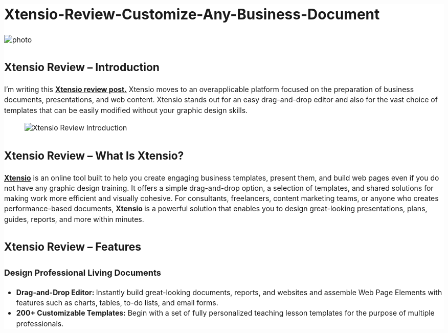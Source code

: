 # Xtensio-Review-Customize-Any-Business-Document
![photo](https://www.vakireview.com/wp-content/uploads/2024/11/Xtensio-Review-1536x864.webp)

<div class="vakireview">
			
  <h2 class="wp-block-heading"><span class="ez-toc-section" id="Xtensio_Review_%E2%80%93_Introduction" ez-toc-data-id="#Xtensio_Review_–_Introduction"></span>Xtensio Review – Introduction<span class="ez-toc-section-end"></span></h2>
  
  
  
  <p>I’m writing this <strong><a href="https://www.vakireview.com/xtensio-review/">Xtensio review post.</a></strong> Xtensio moves to an overapplicable platform focused on the preparation of business documents, presentations, and web content. Xtensio stands out for an easy drag-and-drop editor and also for the vast choice of templates that can be easily modified without your graphic design skills.</p>
  
  
  
  <figure class="wp-block-image size-full"><img decoding="async" width="1109" height="427" src="https://www.vakireview.com/wp-content/uploads/2024/11/Xtensio-Review-Introduction.webp" alt="Xtensio Review Introduction" class="wp-image-4823" srcset="https://www.vakireview.com/wp-content/uploads/2024/11/Xtensio-Review-Introduction.webp 1109w, https://www.vakireview.com/wp-content/uploads/2024/11/Xtensio-Review-Introduction-300x116.webp 300w, https://www.vakireview.com/wp-content/uploads/2024/11/Xtensio-Review-Introduction-1024x394.webp 1024w, https://www.vakireview.com/wp-content/uploads/2024/11/Xtensio-Review-Introduction-768x296.webp 768w, https://www.vakireview.com/wp-content/uploads/2024/11/Xtensio-Review-Introduction-600x231.webp 600w" sizes="(max-width: 1109px) 100vw, 1109px"></figure>
  
  
  
  
  <h2 class="wp-block-heading"><span class="ez-toc-section" id="Xtensio_Review_%E2%80%93_What_Is_Xtensio" ez-toc-data-id="#Xtensio_Review_–_What_Is_Xtensio"></span>Xtensio Review – What Is Xtensio?<span class="ez-toc-section-end"></span></h2>
  
  
  
  <p><strong><a href="https://appsumo.8odi.net/GKjMnB" target="_blank" rel="noopener">Xtensio</a></strong> is an online tool built to help you create engaging business templates, present them, and build web pages even if you do not have any graphic design training. It offers a simple drag-and-drop option, a selection of templates, and shared solutions for making work more efficient and visually cohesive. For consultants, freelancers, content marketing teams, or anyone who creates performance-based documents, <strong>Xtensio </strong>is a powerful solution that enables you to design great-looking presentations, plans, guides, reports, and more within minutes.</p>
  
  
  
  <h2 class="wp-block-heading"><span class="ez-toc-section" id="Xtensio_Review_%E2%80%93_Features" ez-toc-data-id="#Xtensio_Review_–_Features"></span>Xtensio Review – Features<span class="ez-toc-section-end"></span></h2>
  
  
  
  <h3 class="wp-block-heading"><strong>Design Professional Living Documents</strong></h3>
  
  
  
  <ul class="wp-block-list">
  <li><strong>Drag-and-Drop Editor: </strong>Instantly build great-looking documents, reports, and websites and assemble Web Page Elements with features such as charts, tables, to-do lists, and email forms.</li>
  
  
  
  <li><strong>200+ Customizable Templates:</strong> Begin with a set of fully personalized teaching lesson templates for the purpose of multiple professionals.</li>
  
  